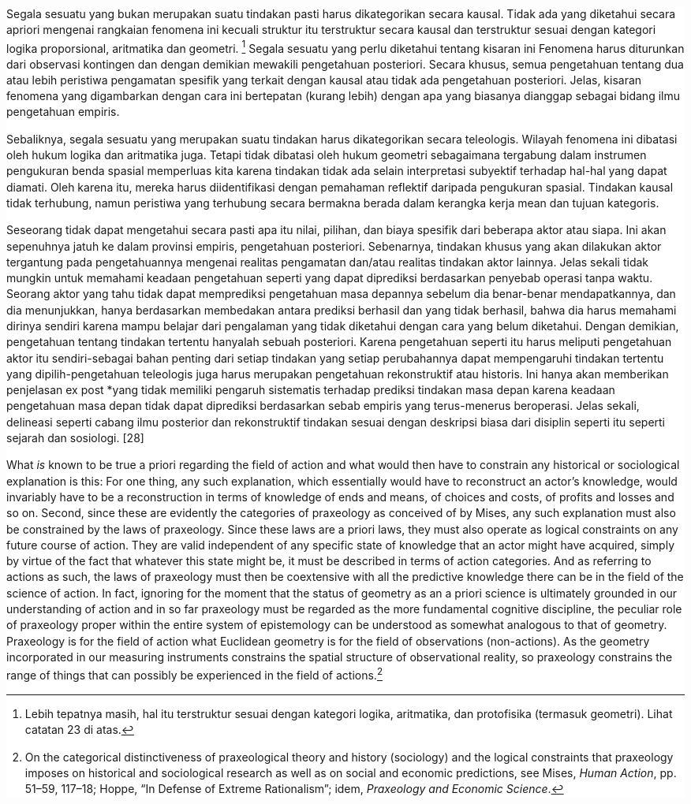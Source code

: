 Segala sesuatu yang bukan merupakan suatu tindakan pasti harus dikategorikan secara kausal. Tidak ada yang diketahui secara apriori mengenai rangkaian fenomena ini kecuali struktur itu terstruktur secara kausal dan terstruktur sesuai dengan kategori logika proporsional, aritmatika dan geometri. [^27] Segala sesuatu yang perlu diketahui tentang kisaran ini Fenomena harus diturunkan dari observasi kontingen dan dengan demikian mewakili pengetahuan posteriori. Secara khusus, semua pengetahuan tentang dua atau lebih peristiwa pengamatan spesifik yang terkait dengan kausal atau tidak ada pengetahuan posteriori. Jelas, kisaran fenomena yang digambarkan dengan cara ini bertepatan (kurang lebih) dengan apa yang biasanya dianggap sebagai bidang ilmu pengetahuan empiris.

[^27]: Lebih tepatnya masih, hal itu terstruktur sesuai dengan kategori logika, aritmatika, dan protofisika (termasuk geometri). Lihat catatan 23 di atas.

Sebaliknya, segala sesuatu yang merupakan suatu tindakan harus dikategorikan secara teleologis. Wilayah fenomena ini dibatasi oleh hukum logika dan aritmatika juga. Tetapi tidak dibatasi oleh hukum geometri sebagaimana tergabung dalam instrumen pengukuran benda spasial memperluas kita karena tindakan tidak ada selain interpretasi subyektif terhadap hal-hal yang dapat diamati. Oleh karena itu, mereka harus diidentifikasi dengan pemahaman reflektif daripada pengukuran spasial. Tindakan kausal tidak terhubung, namun peristiwa yang terhubung secara bermakna berada dalam kerangka kerja mean dan tujuan kategoris.

Seseorang tidak dapat mengetahui secara pasti apa itu nilai, pilihan, dan biaya spesifik dari beberapa aktor atau siapa. Ini akan sepenuhnya jatuh ke dalam provinsi empiris, pengetahuan posteriori. Sebenarnya, tindakan khusus yang akan dilakukan aktor tergantung pada pengetahuannya mengenai realitas pengamatan dan/atau realitas tindakan aktor lainnya. Jelas sekali tidak mungkin untuk memahami keadaan pengetahuan seperti yang dapat diprediksi berdasarkan penyebab operasi tanpa waktu. Seorang aktor yang tahu tidak dapat memprediksi pengetahuan masa depannya sebelum dia benar-benar mendapatkannya, dan dia menunjukkan, hanya berdasarkan membedakan antara prediksi berhasil dan yang tidak berhasil, bahwa dia harus memahami dirinya sendiri karena mampu belajar dari pengalaman yang tidak diketahui dengan cara yang belum diketahui. Dengan demikian, pengetahuan tentang tindakan tertentu hanyalah sebuah posteriori. Karena pengetahuan seperti itu harus meliputi pengetahuan aktor itu sendiri-sebagai bahan penting dari setiap tindakan yang setiap perubahannya dapat mempengaruhi tindakan tertentu yang dipilih-pengetahuan teleologis juga harus merupakan pengetahuan rekonstruktif atau historis. Ini hanya akan memberikan penjelasan ex post *yang tidak memiliki pengaruh sistematis terhadap prediksi tindakan masa depan karena keadaan pengetahuan masa depan tidak dapat diprediksi berdasarkan sebab empiris yang terus-menerus beroperasi. Jelas sekali, delineasi seperti cabang ilmu posterior dan rekonstruktif tindakan sesuai dengan deskripsi biasa dari disiplin seperti itu seperti sejarah dan sosiologi. [28]

[^28]: On the logic of history and sociology as reconstructive disciplines see, in addition to the works of Mises mentioned at the outset of this chapter, Hoppe, *Kritik der kausalwissenschaftlichen Sozialforschung*, chap. 2.

What *is* known to be true a priori regarding the field of action and what would then have to constrain any historical or sociological explanation is this: For one thing, any such explanation, which essentially would have to reconstruct an actor’s knowledge, would invariably have to be a reconstruction in terms of knowledge of ends and means, of choices and costs, of profits and losses and so on. Second, since these are evidently the categories of praxeology as conceived of by Mises, any such explanation must also be constrained by the laws of praxeology. Since these laws are a priori laws, they must also operate as logical constraints on any future course of action. They are valid independent of any specific state of knowledge that an actor might have acquired, simply by virtue of the fact that whatever this state might be, it must be described in terms of action categories. And as referring to actions as such, the laws of praxeology must then be coextensive with all the predictive knowledge there can be in the field of the science of action. In fact, ignoring for the moment that the status of geometry as an a priori science is ultimately grounded in our understanding of action and in so far praxeology must be regarded as the more fundamental cognitive discipline, the peculiar role of praxeology proper within the entire system of epistemology can be understood as somewhat analogous to that of geometry. Praxeology is for the field of action what Euclidean geometry is for the field of observations (non-actions). As the geometry incorporated in our measuring instruments constrains the spatial structure of observational reality, so praxeology constrains the range of things that can possibly be experienced in the field of actions.[^29]


[^20]: Pada interpretasi rasional aritmatika melihat Blanshard, *Alasan and Analisis*, hlm. 427-31; pada dasar konstruktivis aritmatika, khususnya, lihat Lorenzen, *Einführung di matrik operasi Logik dan Mathematik*; idem, *Methodisches Denken*, bab. 6,7; idem, *Normatif Logika dan Etika*,chap. 4; pada dasar analisis konstruktivis klasik lihat Paul Lorenzen, *Differential und Integral-Eine konstruktif Einführung dalam die klassische Analysis* (Frankfurt/M.: Akademische Verlagsgesellschaft, 1965); Untuk kritik umum brilian tentang formalisme matematika lihat Kambartel, *Erfahrung und Struktur*, chap. 6, esp. hlm. 236-42; tentang ketidakrelevanan teorema Gödel yang terkenal untuk aritmatika yang membangun secara konstruktif, lihat Paul Lorenzen, *Metamathematik* (Mannheim: Bibliographisches Institut, 1962); juga Charles Thiel, "Das Begründungsproblem der Mathematic und die Philosophie," di Kambartel dan Mittelstrass, eds, *Zum normativen Fundament der Wissenschaft*, esp. hal. 99-101\. Bukti Kurt Gödel, yang sebagai bukti secara kebetulan mendukung daripada merongrong klaim rasionalis tentang kemungkinan pengetahuan apriori, hanya menunjukkan bahwa program Hilbert formalis awal tidak dapat berhasil dilakukan karena untuk menunjukkan konsistensi teori aksiomatik tertentu yang harus memiliki metatheori dengan cara yang lebih kuat daripada yang diformalkan dalam teori objek itu sendiri. Yang cukup menarik, beberapa tahun sebelum bukti Gödel pada tahun 1931, kesulitan program formalis telah menyebabkan Hilbert tua menyadari perlunya memperkenalkan kembali interpretasi substantif tentang matematika *à la* Kant, yang akan memberi aksioma-fondasinya sebagai landasan dan pembenaran yang sepenuhnya independen dari bukti konsistensi formal. Lihat Kambartel, *Erfahrung dan Struktur*, hal. 185-87.
[^21]: Contoh seperti ini digunakan oleh Popper untuk "menolak" gagasan rasionalis tentang aturan aritmatika sebagai hukum realitas. Lihat Karl Popper, *Dugaan dan Pengembalian* (London: Routledge dan Kegan Paul, 1969), hal. 211.
[^22]: Lihat ini juga Mises, *Ultimate Dasar Ilmu Ekonomi*, hlm. 12-14.
[^ 23]: Pada karakter prioristik geometri Euclidean lihat Lorenzen, *Methodisches Denken*, bab. 8 dan 9; idem, *Normatif Logika dan Etika*, chap. 5; Hugo Dingler, *Die Grundlagen der Geometrie* (Stuttgart: Enke, 1933); pada geometri Euclidean sebagai prasyarat yang diperlukan dari pengukuran obyektif lintas intersubjectively dan khususnya verifikasi empiris geometri non-Euclidean (setelah semua, lensa teleskop
[^24]: Pada sifat dasar epistemologis dualisme lihat juga Mises, *Teori dan Sejarah*, hlm 1-2.
[^25]: Pada sebuah karakter prioristik dari kategori kausalitas lihat Mises, *Tindakan Manusia*, chap. 5; Hoppe, *Kritik der kausalwissenschaftlichen Sozialforschung*; idem, "Apakah Penelitian Berdasarkan Prinsip Ilmiah Causal Kemungkinan dalam Ilmu Sosial?" (infra bab 7); pada prinsip kausalitas sebagai prasyarat yang diperlukan khususnya juga tentang prinsip ketidakpastian fisika kuantum dan kesalahpahaman mendasar yang terlibat dalam menafsirkan prinsip Heisenberg sebagai penyangkalan prinsip kausalitas lihat Kambartel, *Erfahrung dan Struktur*, hal. 138-40; juga Hoppe, "dalam Pertahanan Rasionalisme Ekstrim," catatan kaki 36\. Kenyataannya, hal ini justru praksiologis yang tidak terbantahkan bahwa tindakan pengukuran terpisah hanya dapat dilakukan secara berurutan yang menjelaskan kemungkinan besar prediksi probabilistik dan tidak deterministik karena karakteristik fisika kuantum; Namun, untuk melakukan percobaan di bidang mekanika kuantum, dan khususnya untuk mengulang dua percobaan atau lebih dan menyatakan hal ini, keabsahan prinsip kausalitas jelas sudah disyaratkan.
[^26]: Mengenai saling melengkapi kategori kausalitas dan teleologi lihat Mises, *Tindakan Manusia*, hal. 25; idem, *Ultimate Dasar Ilmu Ekonomi*, hlm. 6-8; Hoppe, *Kritik der kausalwissenschaftlichen Sozialforschung*; idem, "Apakah Penelitian Berdasarkan Prinsip Ilmiah Causal Kemungkinan dalam Ilmu Sosial?" (infra bab 7); juga Georg Henrik von Wright, Norma dan Aksi *(London: Routledge dan Kegan Paul, 1963); idem, *Penjelasan dan Pengertian*(Ithaca, N.Y .:Cornell University Press, 1971); K.O. Apel, *Die Erklären: Verstehen Kontroverse dalam transzendental-pragmatischer Sicht* (Frankfurt/M .: Suhrkamp, 1979).
[^29]: On the categorical distinctiveness of praxeological theory and history (sociology) and the logical constraints that praxeology imposes on historical and sociological research as well as on social and economic predictions, see Mises, *Human Action*, pp. 51–59, 117–18; Hoppe, “In Defense of Extreme Rationalism”; idem, *Praxeology and Economic Science*.